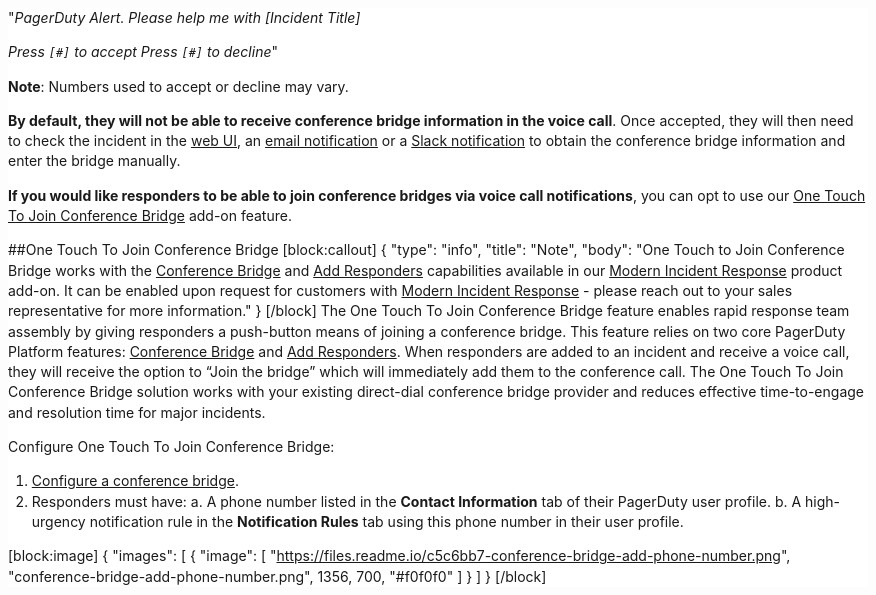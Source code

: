 "*PagerDuty Alert.  Please help me with [Incident Title]*

*Press `[#]` to accept*
*Press `[#]` to decline*"

**Note**: Numbers used to accept or decline may vary.

**By default, they will not be able to receive conference bridge information in the voice call**. Once accepted, they will then need to check the incident in the [web UI](https://support.pagerduty.com/docs/conference-bridge#section-conference-bridge-information-in-the-web-ui), an [email notification](https://support.pagerduty.com/docs/conference-bridge#section-conference-bridge-information-in-email-notifications) or a [Slack notification](https://support.pagerduty.com/docs/conference-bridge#section-conference-bridge-information-in-slack-notifications) to obtain the conference bridge information and enter the bridge manually. 

**If you would like responders to be able to join conference bridges via voice call notifications**, you can opt to use our [One Touch To Join Conference Bridge](https://support.pagerduty.com/docs/conference-bridge#section-one-touch-to-join-conference-bridge) add-on feature.

##One Touch To Join Conference Bridge
[block:callout]
{
  "type": "info",
  "title": "Note",
  "body": "One Touch to Join Conference Bridge works with the [Conference Bridge](https://support.pagerduty.com/docs/response-bridge#section-service-level-response-bridge) and [Add Responders](https://support.pagerduty.com/docs/mobilizing-a-response#section-add-responders) capabilities available in our [Modern Incident Response](https://support.pagerduty.com/docs/pagerduty-modern-incident-response) product add-on. It can be enabled upon request for customers with [Modern Incident Response](https://support.pagerduty.com/docs/pagerduty-modern-incident-response) - please reach out to your sales representative for more information."
}
[/block]
The One Touch To Join Conference Bridge feature enables rapid response team assembly by giving responders a push-button means of joining a conference bridge. This feature relies on two core PagerDuty Platform features: [Conference Bridge](https://support.pagerduty.com/docs/response-bridge#section-service-level-response-bridge) and [Add Responders](https://support.pagerduty.com/docs/mobilizing-a-response#section-add-responders). When responders are added to an incident and receive a voice call, they will receive the option to “Join the bridge” which will immediately add them to the conference call. The One Touch To Join Conference Bridge solution works with your existing direct-dial conference bridge provider and reduces effective time-to-engage and resolution time for major incidents.

Configure One Touch To Join Conference Bridge:

1. [Configure a conference bridge](https://support.pagerduty.com/docs/response-bridge).
2. Responders must have:
    a. A phone number listed in the **Contact Information** tab of their PagerDuty user profile.
    b. A high-urgency notification rule in the **Notification Rules** tab using this phone number in their user profile.



[block:image]
{
  "images": [
    {
      "image": [
        "https://files.readme.io/c5c6bb7-conference-bridge-add-phone-number.png",
        "conference-bridge-add-phone-number.png",
        1356,
        700,
        "#f0f0f0"
      ]
    }
  ]
}
[/block]
